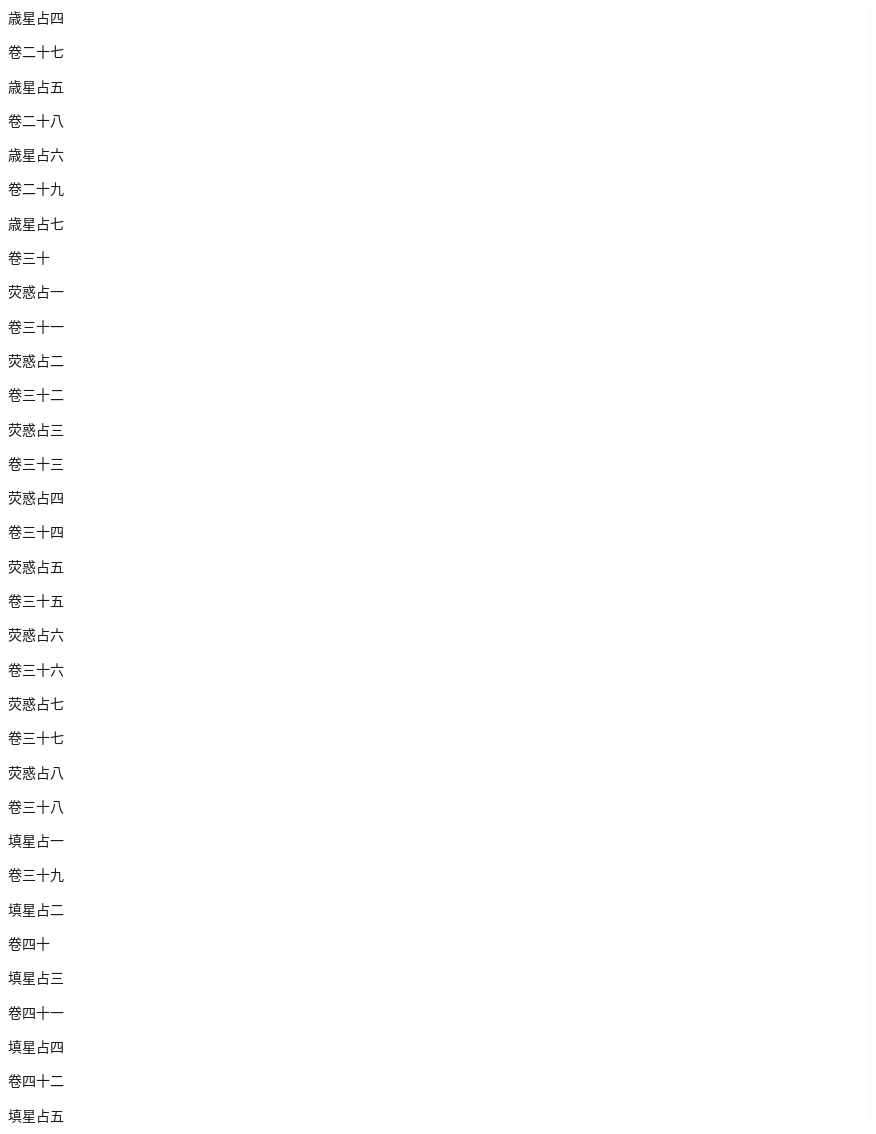 歳星占四  

卷二十七  

歳星占五  

卷二十八  

歳星占六  

卷二十九  

歳星占七  

卷三十  

荧惑占一  

卷三十一  

荧惑占二  

卷三十二  

荧惑占三  

卷三十三  

荧惑占四  

卷三十四  

荧惑占五  

卷三十五  

荧惑占六  

卷三十六  

荧惑占七  

卷三十七  

荧惑占八  

卷三十八  

填星占一  

卷三十九  

填星占二  

卷四十  

填星占三  

卷四十一  

填星占四  

卷四十二  

填星占五  
